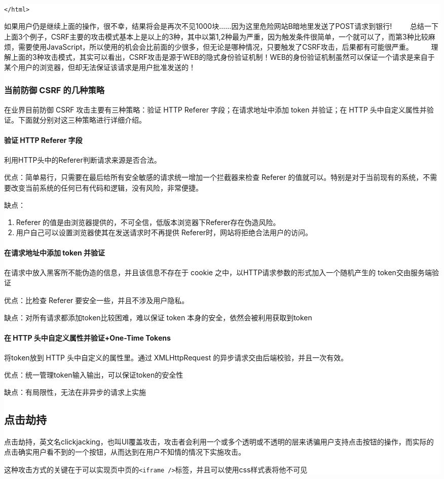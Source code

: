 ```
</html>
```

如果用户仍是继续上面的操作，很不幸，结果将会是再次不见1000块......因为这里危险网站B暗地里发送了POST请求到银行!
　　
总结一下上面3个例子，CSRF主要的攻击模式基本上是以上的3种，其中以第1,2种最为严重，因为触发条件很简单，一个<img>就可以了，而第3种比较麻烦，需要使用JavaScript，所以使用的机会会比前面的少很多，但无论是哪种情况，只要触发了CSRF攻击，后果都有可能很严重。
　　
理解上面的3种攻击模式，其实可以看出，CSRF攻击是源于WEB的隐式身份验证机制！WEB的身份验证机制虽然可以保证一个请求是来自于某个用户的浏览器，但却无法保证该请求是用户批准发送的！

### 当前防御 CSRF 的几种策略

在业界目前防御 CSRF 攻击主要有三种策略：验证 HTTP Referer 字段；在请求地址中添加 token 并验证；在 HTTP 头中自定义属性并验证。下面就分别对这三种策略进行详细介绍。

#### 验证 HTTP Referer 字段

利用HTTP头中的Referer判断请求来源是否合法。

优点：简单易行，只需要在最后给所有安全敏感的请求统一增加一个拦截器来检查 Referer 的值就可以。特别是对于当前现有的系统，不需要改变当前系统的任何已有代码和逻辑，没有风险，非常便捷。

缺点：
1. Referer 的值是由浏览器提供的，不可全信，低版本浏览器下Referer存在伪造风险。
2. 用户自己可以设置浏览器使其在发送请求时不再提供 Referer时，网站将拒绝合法用户的访问。

#### 在请求地址中添加 token 并验证

在请求中放入黑客所不能伪造的信息，并且该信息不存在于 cookie 之中，以HTTP请求参数的形式加入一个随机产生的 token交由服务端验证

优点：比检查 Referer 要安全一些，并且不涉及用户隐私。

缺点：对所有请求都添加token比较困难，难以保证 token 本身的安全，依然会被利用获取到token

#### 在 HTTP 头中自定义属性并验证+One-Time Tokens

将token放到 HTTP 头中自定义的属性里。通过 XMLHttpRequest 的异步请求交由后端校验，并且一次有效。

优点：统一管理token输入输出，可以保证token的安全性

缺点：有局限性，无法在非异步的请求上实施

## 点击劫持

点击劫持，英文名clickjacking，也叫UI覆盖攻击，攻击者会利用一个或多个透明或不透明的层来诱骗用户支持点击按钮的操作，而实际的点击确实用户看不到的一个按钮，从而达到在用户不知情的情况下实施攻击。

这种攻击方式的关键在于可以实现页中页的`<iframe />`标签，并且可以使用css样式表将他不可见
